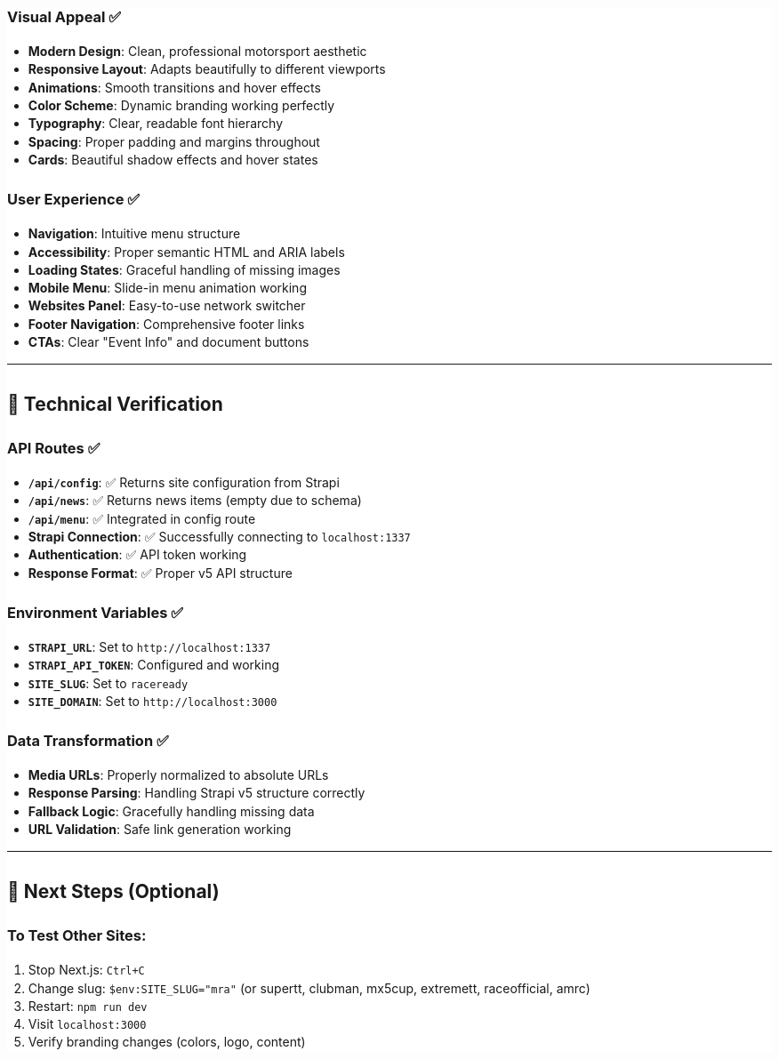 ### Visual Appeal ✅
- **Modern Design**: Clean, professional motorsport aesthetic
- **Responsive Layout**: Adapts beautifully to different viewports
- **Animations**: Smooth transitions and hover effects
- **Color Scheme**: Dynamic branding working perfectly
- **Typography**: Clear, readable font hierarchy
- **Spacing**: Proper padding and margins throughout
- **Cards**: Beautiful shadow effects and hover states

### User Experience ✅
- **Navigation**: Intuitive menu structure
- **Accessibility**: Proper semantic HTML and ARIA labels
- **Loading States**: Graceful handling of missing images
- **Mobile Menu**: Slide-in menu animation working
- **Websites Panel**: Easy-to-use network switcher
- **Footer Navigation**: Comprehensive footer links
- **CTAs**: Clear "Event Info" and document buttons

---

## 🔧 **Technical Verification**

### API Routes ✅
- **`/api/config`**: ✅ Returns site configuration from Strapi
- **`/api/news`**: ✅ Returns news items (empty due to schema)
- **`/api/menu`**: ✅ Integrated in config route
- **Strapi Connection**: ✅ Successfully connecting to `localhost:1337`
- **Authentication**: ✅ API token working
- **Response Format**: ✅ Proper v5 API structure

### Environment Variables ✅
- **`STRAPI_URL`**: Set to `http://localhost:1337`
- **`STRAPI_API_TOKEN`**: Configured and working
- **`SITE_SLUG`**: Set to `raceready`
- **`SITE_DOMAIN`**: Set to `http://localhost:3000`

### Data Transformation ✅
- **Media URLs**: Properly normalized to absolute URLs
- **Response Parsing**: Handling Strapi v5 structure correctly
- **Fallback Logic**: Gracefully handling missing data
- **URL Validation**: Safe link generation working

---

## 🚀 **Next Steps (Optional)**

### To Test Other Sites:
1. Stop Next.js: `Ctrl+C`
2. Change slug: `$env:SITE_SLUG="mra"` (or supertt, clubman, mx5cup, extremett, raceofficial, amrc)
3. Restart: `npm run dev`
4. Visit `localhost:3000`
5. Verify branding changes (colors, logo, content)
